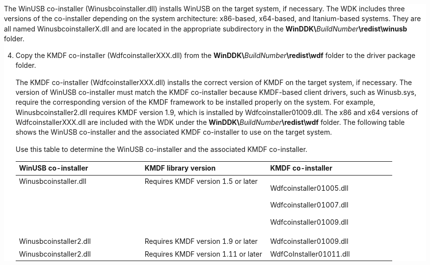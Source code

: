    The WinUSB co-installer (Winusbcoinstaller.dll) installs WinUSB on the target system, if necessary. The WDK includes three versions of the co-installer depending on the system architecture: x86-based, x64-based, and Itanium-based systems. They are all named WinusbcoinstallerX.dll and are located in the appropriate subdirectory in the **WinDDK\\**<em>BuildNumber</em>**\\redist\\winusb** folder.

4. Copy the KMDF co-installer (WdfcoinstallerXXX.dll) from the **WinDDK\\**<em>BuildNumber</em>**\\redist\\wdf** folder to the driver package folder.

   The KMDF co-installer (WdfcoinstallerXXX.dll) installs the correct version of KMDF on the target system, if necessary. The version of WinUSB co-installer must match the KMDF co-installer because KMDF-based client drivers, such as Winusb.sys, require the corresponding version of the KMDF framework to be installed properly on the system. For example, Winusbcoinstaller2.dll requires KMDF version 1.9, which is installed by Wdfcoinstaller01009.dll. The x86 and x64 versions of WdfcoinstallerXXX.dll are included with the WDK under the **WinDDK\\**<em>BuildNumber</em>**\\redist\\wdf** folder. The following table shows the WinUSB co-installer and the associated KMDF co-installer to use on the target system.

   Use this table to determine the WinUSB co-installer and the associated KMDF co-installer.

   <table>
   <colgroup>
   <col width="33%" />
   <col width="33%" />
   <col width="33%" />
   </colgroup>
   <thead>
   <tr class="header">
   <th>WinUSB co-installer</th>
   <th>KMDF library version</th>
   <th>KMDF co-installer</th>
   </tr>
   </thead>
   <tbody>
   <tr class="odd">
   <td>Winusbcoinstaller.dll</td>
   <td>Requires KMDF version 1.5 or later</td>
   <td><p>Wdfcoinstaller01005.dll</p>
   <p>Wdfcoinstaller01007.dll</p>
   <p>Wdfcoinstaller01009.dll</p></td>
   </tr>
   <tr class="even">
   <td>Winusbcoinstaller2.dll</td>
   <td>Requires KMDF version 1.9 or later</td>
   <td>Wdfcoinstaller01009.dll</td>
   </tr>
   <tr class="odd">
   <td>Winusbcoinstaller2.dll</td>
   <td>Requires KMDF version 1.11 or later</td>
   <td>WdfCoInstaller01011.dll</td>
   </tr>
   </tbody>
   </table>
